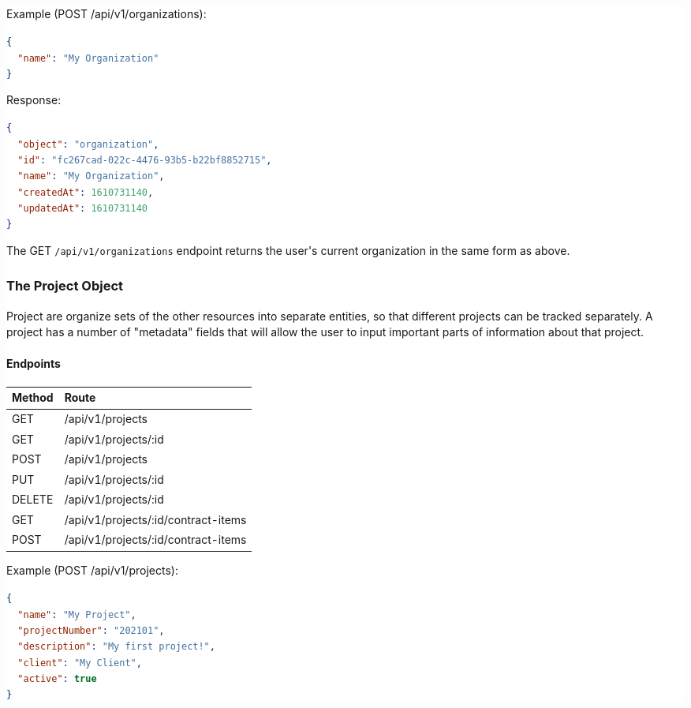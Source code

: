 Example (POST /api/v1/organizations):

```json
{
  "name": "My Organization"
}
```

Response:

```json
{
  "object": "organization",
  "id": "fc267cad-022c-4476-93b5-b22bf8852715",
  "name": "My Organization",
  "createdAt": 1610731140,
  "updatedAt": 1610731140
}
```

The GET `/api/v1/organizations` endpoint returns the user's current organization in the same form as above.

### **The Project Object**

Project are organize sets of the other resources into separate entities, so that different projects can be tracked separately. A project has a number of "metadata" fields that will allow the user to input important parts of information about that project.

#### **Endpoints**

| Method | Route                               |
| :----- | :---------------------------------- |
| GET    | /api/v1/projects                    |
| GET    | /api/v1/projects/:id                |
| POST   | /api/v1/projects                    |
| PUT    | /api/v1/projects/:id                |
| DELETE | /api/v1/projects/:id                |
| GET    | /api/v1/projects/:id/contract-items |
| POST   | /api/v1/projects/:id/contract-items |

Example (POST /api/v1/projects):

```json
{
  "name": "My Project",
  "projectNumber": "202101",
  "description": "My first project!",
  "client": "My Client",
  "active": true
}
```
